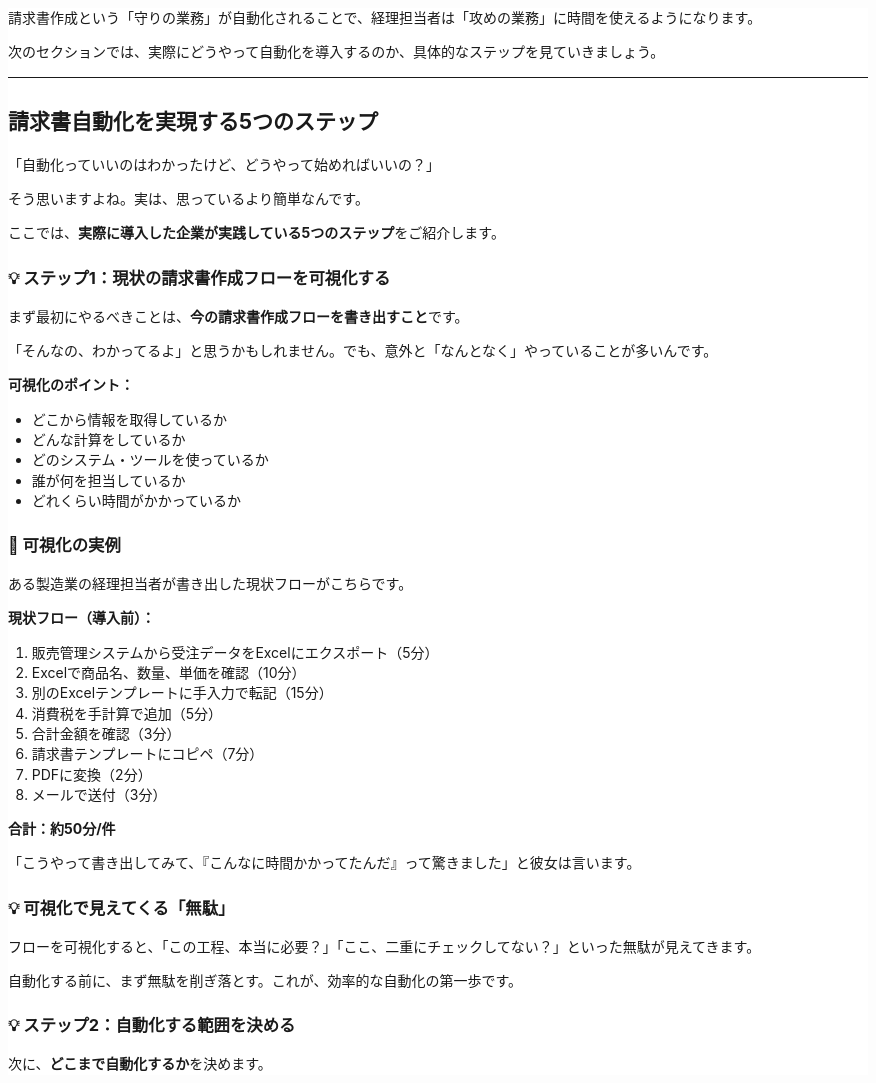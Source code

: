 請求書作成という「守りの業務」が自動化されることで、経理担当者は「攻めの業務」に時間を使えるようになります。

次のセクションでは、実際にどうやって自動化を導入するのか、具体的なステップを見ていきましょう。

---

## <span class="text-underline">請求書自動化を実現する5つのステップ</span>

「自動化っていいのはわかったけど、どうやって始めればいいの？」

そう思いますよね。実は、思っているより簡単なんです。

ここでは、**実際に導入した企業が実践している5つのステップ**をご紹介します。

### <span class="text-teal">💡 ステップ1：現状の請求書作成フローを可視化する</span>

まず最初にやるべきことは、**今の請求書作成フローを書き出すこと**です。

「そんなの、わかってるよ」と思うかもしれません。でも、意外と「なんとなく」やっていることが多いんです。

**可視化のポイント：**
- どこから情報を取得しているか
- どんな計算をしているか
- どのシステム・ツールを使っているか
- 誰が何を担当しているか
- どれくらい時間がかかっているか

### 📝 可視化の実例

ある製造業の経理担当者が書き出した現状フローがこちらです。

**現状フロー（導入前）：**
1. 販売管理システムから受注データをExcelにエクスポート（5分）
2. Excelで商品名、数量、単価を確認（10分）
3. 別のExcelテンプレートに手入力で転記（15分）
4. 消費税を手計算で追加（5分）
5. 合計金額を確認（3分）
6. 請求書テンプレートにコピペ（7分）
7. PDFに変換（2分）
8. メールで送付（3分）

**合計：約50分/件**

「こうやって書き出してみて、『こんなに時間かかってたんだ』って驚きました」と彼女は言います。

### <span class="text-teal">💡 可視化で見えてくる「無駄」</span>

フローを可視化すると、「この工程、本当に必要？」「ここ、二重にチェックしてない？」といった無駄が見えてきます。

自動化する前に、まず無駄を削ぎ落とす。これが、効率的な自動化の第一歩です。

### <span class="text-teal">💡 ステップ2：自動化する範囲を決める</span>

次に、**どこまで自動化するか**を決めます。
